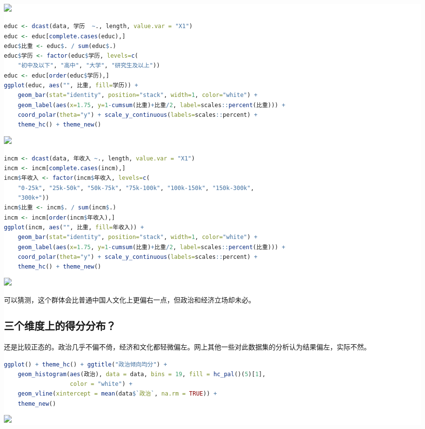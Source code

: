 ![](http://ohghnje4x.bkt.clouddn.com/image/170305/Rplot.png)


```r
educ <- dcast(data, 学历  ~., length, value.var = "X1")
educ <- educ[complete.cases(educ),]
educ$比重 <- educ$. / sum(educ$.)
educ$学历 <- factor(educ$学历, levels=c(
    "初中及以下", "高中", "大学", "研究生及以上"))
educ <- educ[order(educ$学历),]
ggplot(educ, aes("", 比重, fill=学历)) + 
    geom_bar(stat="identity", position="stack", width=1, color="white") +
    geom_label(aes(x=1.75, y=1-cumsum(比重)+比重/2, label=scales::percent(比重))) +
    coord_polar(theta="y") + scale_y_continuous(labels=scales::percent) +
    theme_hc() + theme_new()
```

![](http://ohghnje4x.bkt.clouddn.com/image/170305/Rplot01.png)


```r
incm <- dcast(data, 年收入 ~., length, value.var = "X1")
incm <- incm[complete.cases(incm),]
incm$年收入 <- factor(incm$年收入, levels=c(
    "0-25k", "25k-50k", "50k-75k", "75k-100k", "100k-150k", "150k-300k",
    "300k+"))
incm$比重 <- incm$. / sum(incm$.)
incm <- incm[order(incm$年收入),]
ggplot(incm, aes("", 比重, fill=年收入)) + 
    geom_bar(stat="identity", position="stack", width=1, color="white") +
    geom_label(aes(x=1.75, y=1-cumsum(比重)+比重/2, label=scales::percent(比重))) +
    coord_polar(theta="y") + scale_y_continuous(labels=scales::percent) +
    theme_hc() + theme_new()
```

![](http://ohghnje4x.bkt.clouddn.com/image/170305/Rplot02.png)

可以猜测，这个群体会比普通中国人文化上更偏右一点，但政治和经济立场却未必。

## 三个维度上的得分分布？

还是比较正态的。政治几乎不偏不倚，经济和文化都轻微偏左。网上其他一些对此数据集的分析认为结果偏左，实际不然。


```r
ggplot() + theme_hc() + ggtitle("政治倾向均分") +
    geom_histogram(aes(政治), data = data, bins = 19, fill = hc_pal()(5)[1],
                   color = "white") +
    geom_vline(xintercept = mean(data$`政治`, na.rm = TRUE)) +
    theme_new()
```

![](http://ohghnje4x.bkt.clouddn.com/image/170305/Rplot04.png)

